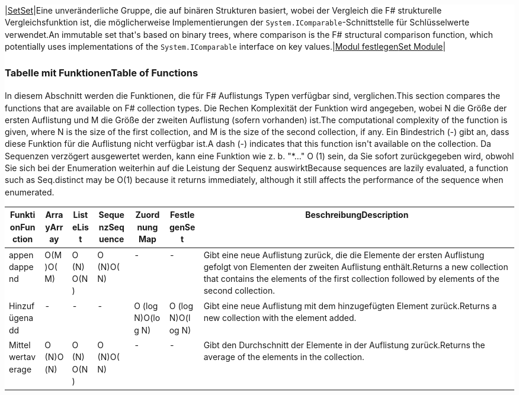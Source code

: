 |[<span data-ttu-id="f0258-138">Set</span><span class="sxs-lookup"><span data-stu-id="f0258-138">Set</span></span>](https://msdn.microsoft.com/library/50cebdce-0cd7-4c5c-8ebc-f3a9e90b38d8)|<span data-ttu-id="f0258-139">Eine unveränderliche Gruppe, die auf binären Strukturen basiert, wobei der Vergleich die F# strukturelle Vergleichsfunktion ist, die möglicherweise Implementierungen der `System.IComparable`-Schnittstelle für Schlüsselwerte verwendet.</span><span class="sxs-lookup"><span data-stu-id="f0258-139">An immutable set that's based on binary trees, where comparison is the F# structural comparison function, which potentially uses implementations of the `System.IComparable` interface on key values.</span></span>|[<span data-ttu-id="f0258-140">Modul festlegen</span><span class="sxs-lookup"><span data-stu-id="f0258-140">Set Module</span></span>](https://msdn.microsoft.com/library/61efa732-d55d-4c32-993f-628e2f98e6a0)|

### <a name="table-of-functions"></a><span data-ttu-id="f0258-141">Tabelle mit Funktionen</span><span class="sxs-lookup"><span data-stu-id="f0258-141">Table of Functions</span></span>

<span data-ttu-id="f0258-142">In diesem Abschnitt werden die Funktionen, die für F# Auflistungs Typen verfügbar sind, verglichen.</span><span class="sxs-lookup"><span data-stu-id="f0258-142">This section compares the functions that are available on F# collection types.</span></span> <span data-ttu-id="f0258-143">Die Rechen Komplexität der Funktion wird angegeben, wobei N die Größe der ersten Auflistung und M die Größe der zweiten Auflistung (sofern vorhanden) ist.</span><span class="sxs-lookup"><span data-stu-id="f0258-143">The computational complexity of the function is given, where N is the size of the first collection, and M is the size of the second collection, if any.</span></span> <span data-ttu-id="f0258-144">Ein Bindestrich (-) gibt an, dass diese Funktion für die Auflistung nicht verfügbar ist.</span><span class="sxs-lookup"><span data-stu-id="f0258-144">A dash (-) indicates that this function isn't available on the collection.</span></span> <span data-ttu-id="f0258-145">Da Sequenzen verzögert ausgewertet werden, kann eine Funktion wie z. b. "\*..." O (1) sein, da Sie sofort zurückgegeben wird, obwohl Sie sich bei der Enumeration weiterhin auf die Leistung der Sequenz auswirkt</span><span class="sxs-lookup"><span data-stu-id="f0258-145">Because sequences are lazily evaluated, a function such as Seq.distinct may be O(1) because it returns immediately, although it still affects the performance of the sequence when enumerated.</span></span>

|<span data-ttu-id="f0258-146">Funktion</span><span class="sxs-lookup"><span data-stu-id="f0258-146">Function</span></span>|<span data-ttu-id="f0258-147">Array</span><span class="sxs-lookup"><span data-stu-id="f0258-147">Array</span></span>|<span data-ttu-id="f0258-148">Liste</span><span class="sxs-lookup"><span data-stu-id="f0258-148">List</span></span>|<span data-ttu-id="f0258-149">Sequenz</span><span class="sxs-lookup"><span data-stu-id="f0258-149">Sequence</span></span>|<span data-ttu-id="f0258-150">Zuordnung</span><span class="sxs-lookup"><span data-stu-id="f0258-150">Map</span></span>|<span data-ttu-id="f0258-151">Festlegen</span><span class="sxs-lookup"><span data-stu-id="f0258-151">Set</span></span>|<span data-ttu-id="f0258-152">Beschreibung</span><span class="sxs-lookup"><span data-stu-id="f0258-152">Description</span></span>|
|--------|-----|----|--------|---|---|-----------|
|<span data-ttu-id="f0258-153">append</span><span class="sxs-lookup"><span data-stu-id="f0258-153">append</span></span>|<span data-ttu-id="f0258-154">O(M)</span><span class="sxs-lookup"><span data-stu-id="f0258-154">O(M)</span></span>|<span data-ttu-id="f0258-155">O (N)</span><span class="sxs-lookup"><span data-stu-id="f0258-155">O(N)</span></span>|<span data-ttu-id="f0258-156">O (N)</span><span class="sxs-lookup"><span data-stu-id="f0258-156">O(N)</span></span>|-|-|<span data-ttu-id="f0258-157">Gibt eine neue Auflistung zurück, die die Elemente der ersten Auflistung gefolgt von Elementen der zweiten Auflistung enthält.</span><span class="sxs-lookup"><span data-stu-id="f0258-157">Returns a new collection that contains the elements of the first collection followed by elements of the second collection.</span></span>|
|<span data-ttu-id="f0258-158">Hinzufügen</span><span class="sxs-lookup"><span data-stu-id="f0258-158">add</span></span>|-|-|-|<span data-ttu-id="f0258-159">O (log N)</span><span class="sxs-lookup"><span data-stu-id="f0258-159">O(log N)</span></span>|<span data-ttu-id="f0258-160">O (log N)</span><span class="sxs-lookup"><span data-stu-id="f0258-160">O(log N)</span></span>|<span data-ttu-id="f0258-161">Gibt eine neue Auflistung mit dem hinzugefügten Element zurück.</span><span class="sxs-lookup"><span data-stu-id="f0258-161">Returns a new collection with the element added.</span></span>|
|<span data-ttu-id="f0258-162">Mittelwert</span><span class="sxs-lookup"><span data-stu-id="f0258-162">average</span></span>|<span data-ttu-id="f0258-163">O (N)</span><span class="sxs-lookup"><span data-stu-id="f0258-163">O(N)</span></span>|<span data-ttu-id="f0258-164">O (N)</span><span class="sxs-lookup"><span data-stu-id="f0258-164">O(N)</span></span>|<span data-ttu-id="f0258-165">O (N)</span><span class="sxs-lookup"><span data-stu-id="f0258-165">O(N)</span></span>|-|-|<span data-ttu-id="f0258-166">Gibt den Durchschnitt der Elemente in der Auflistung zurück.</span><span class="sxs-lookup"><span data-stu-id="f0258-166">Returns the average of the elements in the collection.</span></span>|